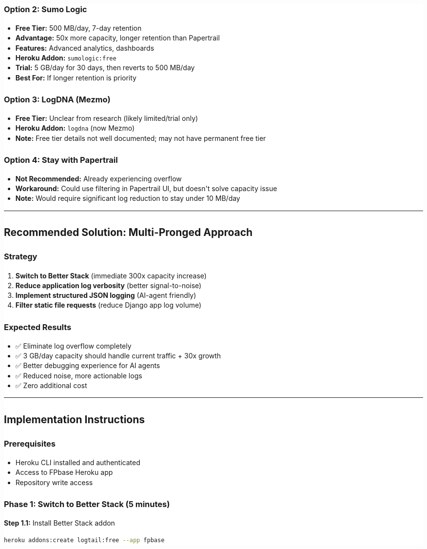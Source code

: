 ### Option 2: Sumo Logic
- **Free Tier:** 500 MB/day, 7-day retention
- **Advantage:** 50x more capacity, longer retention than Papertrail
- **Features:** Advanced analytics, dashboards
- **Heroku Addon:** `sumologic:free`
- **Trial:** 5 GB/day for 30 days, then reverts to 500 MB/day
- **Best For:** If longer retention is priority

### Option 3: LogDNA (Mezmo)
- **Free Tier:** Unclear from research (likely limited/trial only)
- **Heroku Addon:** `logdna` (now Mezmo)
- **Note:** Free tier details not well documented; may not have permanent free tier

### Option 4: Stay with Papertrail
- **Not Recommended:** Already experiencing overflow
- **Workaround:** Could use filtering in Papertrail UI, but doesn't solve capacity issue
- **Note:** Would require significant log reduction to stay under 10 MB/day

---

## Recommended Solution: Multi-Pronged Approach

### Strategy
1. **Switch to Better Stack** (immediate 300x capacity increase)
2. **Reduce application log verbosity** (better signal-to-noise)
3. **Implement structured JSON logging** (AI-agent friendly)
4. **Filter static file requests** (reduce Django app log volume)

### Expected Results
- ✅ Eliminate log overflow completely
- ✅ 3 GB/day capacity should handle current traffic + 30x growth
- ✅ Better debugging experience for AI agents
- ✅ Reduced noise, more actionable logs
- ✅ Zero additional cost

---

## Implementation Instructions

### Prerequisites
- Heroku CLI installed and authenticated
- Access to FPbase Heroku app
- Repository write access

### Phase 1: Switch to Better Stack (5 minutes)

**Step 1.1:** Install Better Stack addon
```bash
heroku addons:create logtail:free --app fpbase
```
